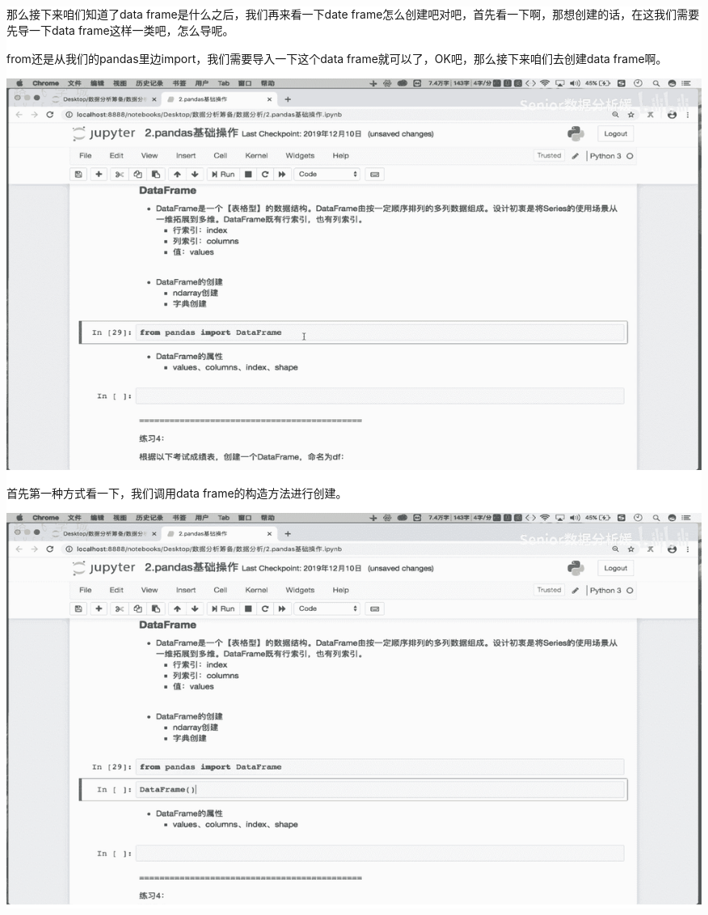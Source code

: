
那么接下来咱们知道了data frame是什么之后，我们再来看一下date frame怎么创建吧对吧，首先看一下啊，那想创建的话，在这我们需要先导一下data frame这样一类吧，怎么导呢。

from还是从我们的pandas里边import，我们需要导入一下这个data frame就可以了，OK吧，那么接下来咱们去创建data frame啊。



![](img/1942706539fa102d953fbb1d42c78d96_12.png)

首先第一种方式看一下，我们调用data frame的构造方法进行创建。

![](img/1942706539fa102d953fbb1d42c78d96_14.png)
